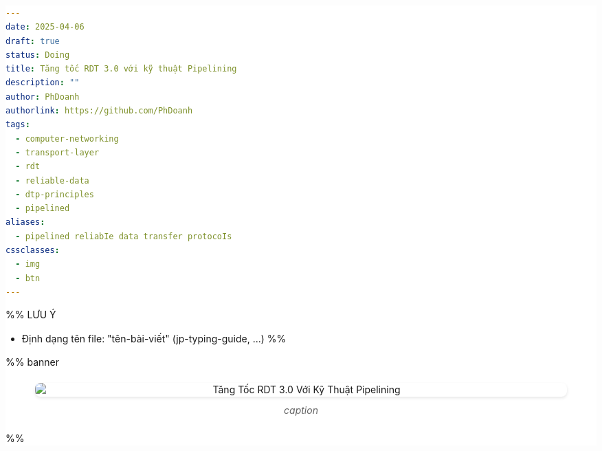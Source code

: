 ```yaml
---
date: 2025-04-06
draft: true
status: Doing
title: Tăng tốc RDT 3.0 với kỹ thuật Pipelining
description: ""
author: PhDoanh
authorlink: https://github.com/PhDoanh
tags:
  - computer-networking
  - transport-layer
  - rdt
  - reliable-data
  - dtp-principles
  - pipelined
aliases:
  - pipelined reliabIe data transfer protocoIs
cssclasses:
  - img
  - btn
---
```

%% LƯU Ý 
- Định dạng tên file: "tên-bài-viết" (jp-typing-guide, ...) 
%%

%% banner
<figure style="text-align: center; margin: 20px auto;">
  <img 
    src="images/pipelined-reliabIe-data-transfer-protocoIs.png"
    alt="Tăng Tốc RDT 3.0 Với Kỹ Thuật Pipelining" 
    style="
      width: 90%;
      height: auto;
      display: block;
      margin: 0 auto;
      border-radius: 8px;
      box-shadow: 0 2px 4px rgba(0,0,0,0.1);
    "
  >
  <figcaption style="
    font-style: italic;
    color: #666;
    margin-top: 10px;
    font-size: 1em;
    padding: 0 10px;
  ">
    <em>caption</em>
  </figcaption>
</figure>
 %%
